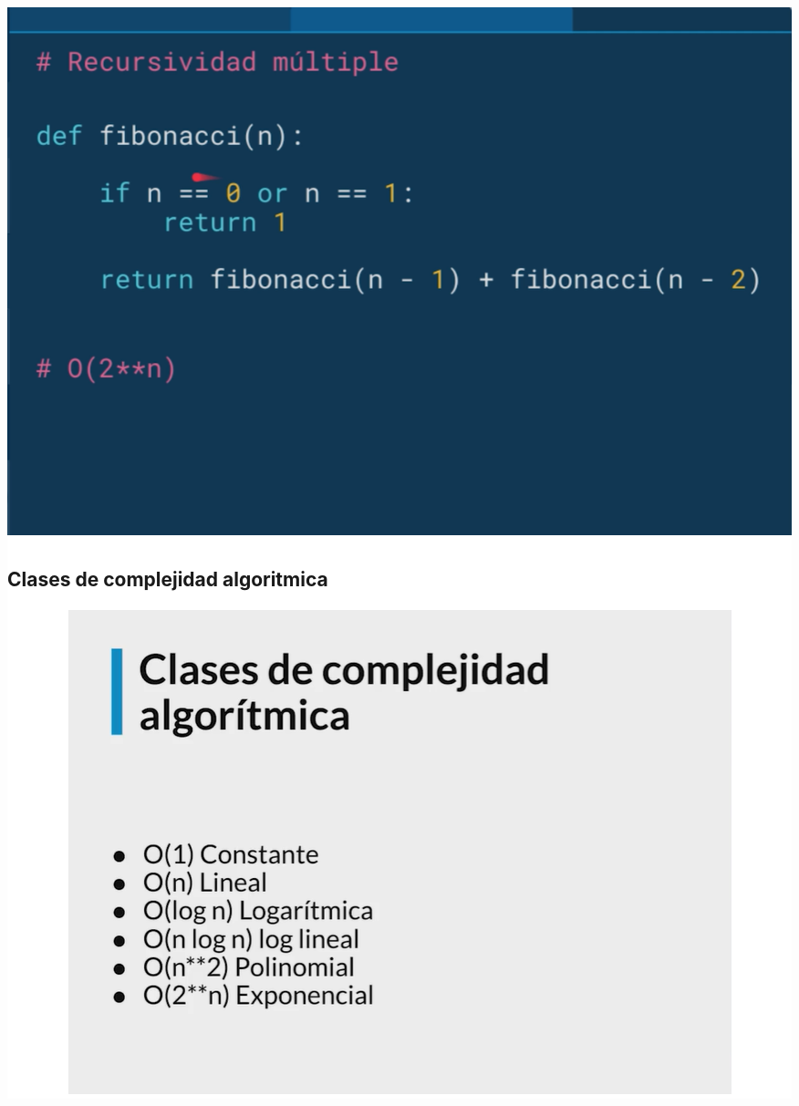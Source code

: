   <img src="./assets/fibonacci.png" alt="Big O Fibanacci">
</div>

## Clases de complejidad algoritmica

<div align="center">
  <img src="./assets/clases_algoritmos.png" alt="Clases de Algoritmos">